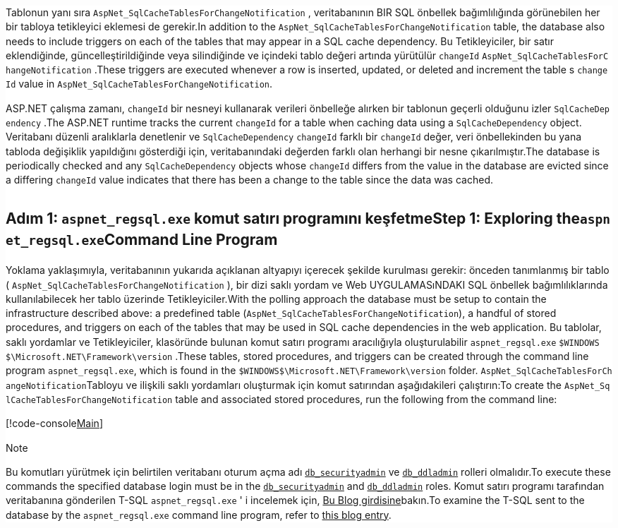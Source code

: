 <span data-ttu-id="f3f42-140">Tablonun yanı sıra `AspNet_SqlCacheTablesForChangeNotification` , veritabanının BIR SQL önbellek bağımlılığında görünebilen her bir tabloya tetikleyici eklemesi de gerekir.</span><span class="sxs-lookup"><span data-stu-id="f3f42-140">In addition to the `AspNet_SqlCacheTablesForChangeNotification` table, the database also needs to include triggers on each of the tables that may appear in a SQL cache dependency.</span></span> <span data-ttu-id="f3f42-141">Bu Tetikleyiciler, bir satır eklendiğinde, güncelleştirildiğinde veya silindiğinde ve içindeki tablo değeri artında yürütülür `changeId` `AspNet_SqlCacheTablesForChangeNotification` .</span><span class="sxs-lookup"><span data-stu-id="f3f42-141">These triggers are executed whenever a row is inserted, updated, or deleted and increment the table s `changeId` value in `AspNet_SqlCacheTablesForChangeNotification`.</span></span>

<span data-ttu-id="f3f42-142">ASP.NET çalışma zamanı, `changeId` bir nesneyi kullanarak verileri önbelleğe alırken bir tablonun geçerli olduğunu izler `SqlCacheDependency` .</span><span class="sxs-lookup"><span data-stu-id="f3f42-142">The ASP.NET runtime tracks the current `changeId` for a table when caching data using a `SqlCacheDependency` object.</span></span> <span data-ttu-id="f3f42-143">Veritabanı düzenli aralıklarla denetlenir ve `SqlCacheDependency` `changeId` farklı bir `changeId` değer, veri önbellekinden bu yana tabloda değişiklik yapıldığını gösterdiği için, veritabanındaki değerden farklı olan herhangi bir nesne çıkarılmıştır.</span><span class="sxs-lookup"><span data-stu-id="f3f42-143">The database is periodically checked and any `SqlCacheDependency` objects whose `changeId` differs from the value in the database are evicted since a differing `changeId` value indicates that there has been a change to the table since the data was cached.</span></span>

## <a name="step-1-exploring-theaspnet_regsqlexecommand-line-program"></a><span data-ttu-id="f3f42-144">Adım 1: `aspnet_regsql.exe` komut satırı programını keşfetme</span><span class="sxs-lookup"><span data-stu-id="f3f42-144">Step 1: Exploring the`aspnet_regsql.exe`Command Line Program</span></span>

<span data-ttu-id="f3f42-145">Yoklama yaklaşımıyla, veritabanının yukarıda açıklanan altyapıyı içerecek şekilde kurulması gerekir: önceden tanımlanmış bir tablo ( `AspNet_SqlCacheTablesForChangeNotification` ), bir dizi saklı yordam ve Web UYGULAMASıNDAKI SQL önbellek bağımlılıklarında kullanılabilecek her tablo üzerinde Tetikleyiciler.</span><span class="sxs-lookup"><span data-stu-id="f3f42-145">With the polling approach the database must be setup to contain the infrastructure described above: a predefined table (`AspNet_SqlCacheTablesForChangeNotification`), a handful of stored procedures, and triggers on each of the tables that may be used in SQL cache dependencies in the web application.</span></span> <span data-ttu-id="f3f42-146">Bu tablolar, saklı yordamlar ve Tetikleyiciler, klasöründe bulunan komut satırı programı aracılığıyla oluşturulabilir `aspnet_regsql.exe` `$WINDOWS$\Microsoft.NET\Framework\version` .</span><span class="sxs-lookup"><span data-stu-id="f3f42-146">These tables, stored procedures, and triggers can be created through the command line program `aspnet_regsql.exe`, which is found in the `$WINDOWS$\Microsoft.NET\Framework\version` folder.</span></span> <span data-ttu-id="f3f42-147">`AspNet_SqlCacheTablesForChangeNotification`Tabloyu ve ilişkili saklı yordamları oluşturmak için komut satırından aşağıdakileri çalıştırın:</span><span class="sxs-lookup"><span data-stu-id="f3f42-147">To create the `AspNet_SqlCacheTablesForChangeNotification` table and associated stored procedures, run the following from the command line:</span></span>

[!code-console[Main](using-sql-cache-dependencies-cs/samples/sample1.cmd)]

> [!NOTE]
> <span data-ttu-id="f3f42-148">Bu komutları yürütmek için belirtilen veritabanı oturum açma adı [`db_securityadmin`](https://msdn.microsoft.com/library/ms188685.aspx) ve [`db_ddladmin`](https://msdn.microsoft.com/library/ms190667.aspx) rolleri olmalıdır.</span><span class="sxs-lookup"><span data-stu-id="f3f42-148">To execute these commands the specified database login must be in the [`db_securityadmin`](https://msdn.microsoft.com/library/ms188685.aspx) and [`db_ddladmin`](https://msdn.microsoft.com/library/ms190667.aspx) roles.</span></span> <span data-ttu-id="f3f42-149">Komut satırı programı tarafından veritabanına gönderilen T-SQL `aspnet_regsql.exe` ' i incelemek için, [Bu Blog girdisine](http://scottonwriting.net/sowblog/posts/10709.aspx)bakın.</span><span class="sxs-lookup"><span data-stu-id="f3f42-149">To examine the T-SQL sent to the database by the `aspnet_regsql.exe` command line program, refer to [this blog entry](http://scottonwriting.net/sowblog/posts/10709.aspx).</span></span>
